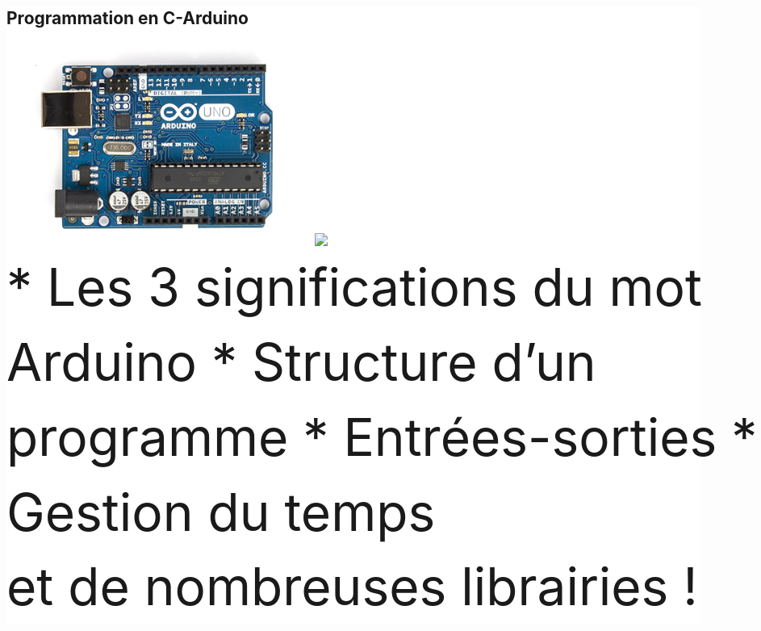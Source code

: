 
<section>

<h1 class="en_tete">Programmation en C-Arduino</h1>
<img src="./images/Uno.jpg" style="top:6cm; left:35cm; width:10cm;" />
<img src="./images/coin-ide.png" style="top:6.5cm; left:47cm; width:7cm;" />
<div class="liste_demi" style="font-size:48pt; left:35cm; width:26.0cm; top:13cm;">
* Les 3 significations du mot Arduino
* Structure d’un programme
* Entrées-sorties
* Gestion du temps
</div>
<div class="liste_demi" style="font-size:48pt; left:35cm; width:26.0cm; top:24.5cm;">
et de nombreuses librairies !
</div>
</section>






